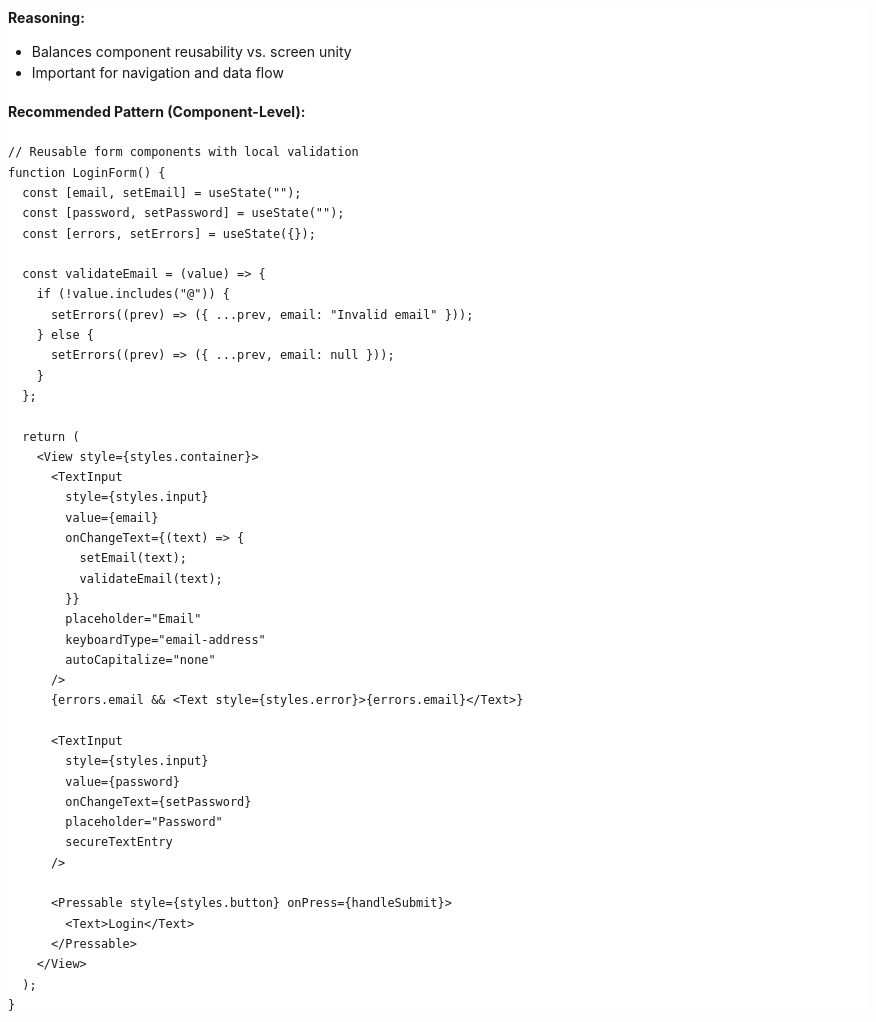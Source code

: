 **Reasoning:**

- Balances component reusability vs. screen unity
- Important for navigation and data flow

#### Recommended Pattern (Component-Level):

```tsx
// Reusable form components with local validation
function LoginForm() {
  const [email, setEmail] = useState("");
  const [password, setPassword] = useState("");
  const [errors, setErrors] = useState({});

  const validateEmail = (value) => {
    if (!value.includes("@")) {
      setErrors((prev) => ({ ...prev, email: "Invalid email" }));
    } else {
      setErrors((prev) => ({ ...prev, email: null }));
    }
  };

  return (
    <View style={styles.container}>
      <TextInput
        style={styles.input}
        value={email}
        onChangeText={(text) => {
          setEmail(text);
          validateEmail(text);
        }}
        placeholder="Email"
        keyboardType="email-address"
        autoCapitalize="none"
      />
      {errors.email && <Text style={styles.error}>{errors.email}</Text>}

      <TextInput
        style={styles.input}
        value={password}
        onChangeText={setPassword}
        placeholder="Password"
        secureTextEntry
      />

      <Pressable style={styles.button} onPress={handleSubmit}>
        <Text>Login</Text>
      </Pressable>
    </View>
  );
}
```
